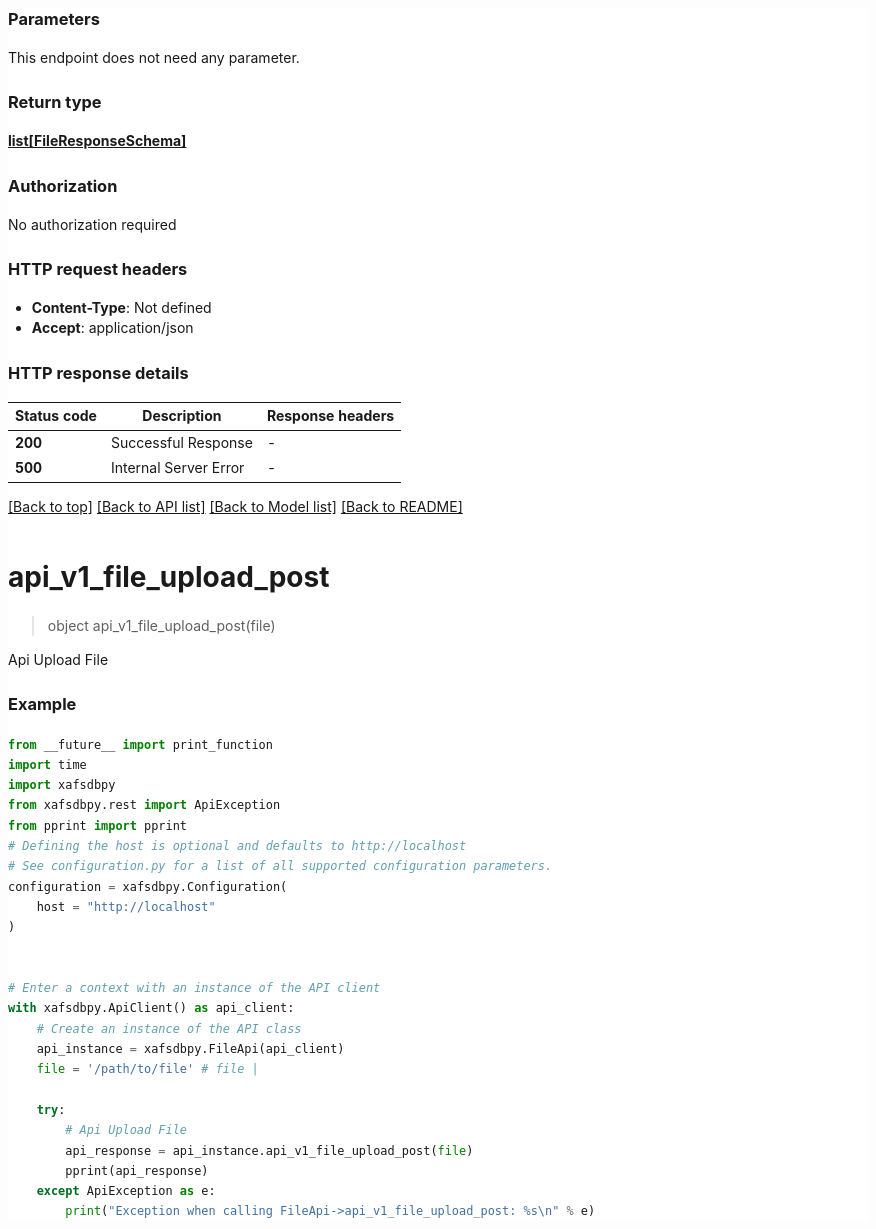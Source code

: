 ### Parameters
This endpoint does not need any parameter.

### Return type

[**list[FileResponseSchema]**](FileResponseSchema.md)

### Authorization

No authorization required

### HTTP request headers

 - **Content-Type**: Not defined
 - **Accept**: application/json

### HTTP response details
| Status code | Description | Response headers |
|-------------|-------------|------------------|
**200** | Successful Response |  -  |
**500** | Internal Server Error |  -  |

[[Back to top]](#) [[Back to API list]](../README.md#documentation-for-api-endpoints) [[Back to Model list]](../README.md#documentation-for-models) [[Back to README]](../README.md)

# **api_v1_file_upload_post**
> object api_v1_file_upload_post(file)

Api Upload File

### Example

```python
from __future__ import print_function
import time
import xafsdbpy
from xafsdbpy.rest import ApiException
from pprint import pprint
# Defining the host is optional and defaults to http://localhost
# See configuration.py for a list of all supported configuration parameters.
configuration = xafsdbpy.Configuration(
    host = "http://localhost"
)


# Enter a context with an instance of the API client
with xafsdbpy.ApiClient() as api_client:
    # Create an instance of the API class
    api_instance = xafsdbpy.FileApi(api_client)
    file = '/path/to/file' # file | 

    try:
        # Api Upload File
        api_response = api_instance.api_v1_file_upload_post(file)
        pprint(api_response)
    except ApiException as e:
        print("Exception when calling FileApi->api_v1_file_upload_post: %s\n" % e)
```
